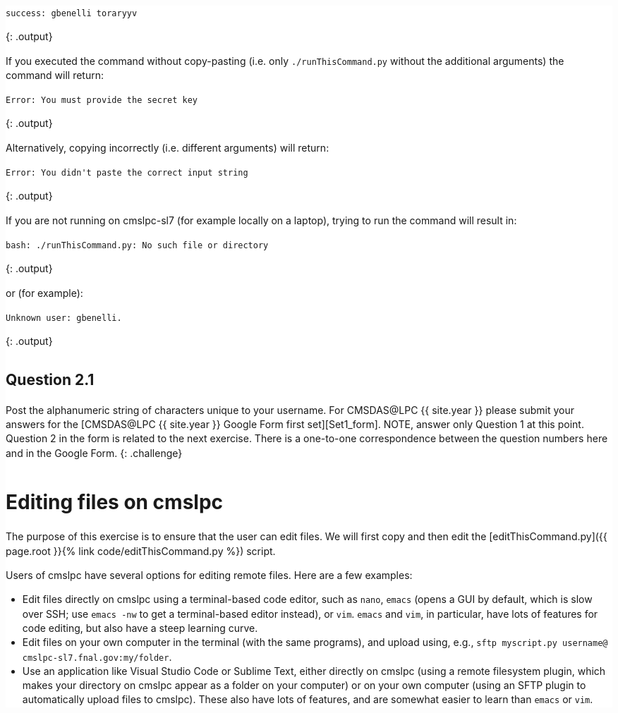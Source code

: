 ```
success: gbenelli toraryyv
```
{: .output}

If you executed the command without copy-pasting (i.e. only `./runThisCommand.py` without the additional arguments) the command will return:

```
Error: You must provide the secret key
```
{: .output}

Alternatively, copying incorrectly (i.e. different arguments) will return:

```
Error: You didn't paste the correct input string
```
{: .output}

If you are not running on cmslpc-sl7 (for example locally on a laptop), trying to run the command will result in:

```
bash: ./runThisCommand.py: No such file or directory
```
{: .output}

or (for example):

```
Unknown user: gbenelli.
```
{: .output}

## Question 2.1
Post the alphanumeric string of characters unique to your username. For CMSDAS@LPC {{ site.year }} please submit your answers for the [CMSDAS@LPC {{ site.year }} Google Form first set][Set1_form]. NOTE, answer only Question 1 at this point. Question 2 in the form is related to the next exercise. There is a one-to-one correspondence between the question numbers here and in the Google Form.
{: .challenge}

# Editing files on cmslpc

The purpose of this exercise is to ensure that the user can edit files. We will first copy and then edit the [editThisCommand.py]({{ page.root }}{% link code/editThisCommand.py %}) script. 

Users of cmslpc have several options for editing remote files. Here are a few examples:

- Edit files directly on cmslpc using a terminal-based code editor, such as `nano`, `emacs` (opens a GUI by default, which is slow over SSH; use `emacs -nw` to get a terminal-based editor instead), or `vim`. `emacs` and `vim`, in particular, have lots of features for code editing, but also have a steep learning curve.
- Edit files on your own computer in the terminal (with the same programs), and upload using, e.g., `sftp myscript.py username@cmslpc-sl7.fnal.gov:my/folder`. 
- Use an application like Visual Studio Code or Sublime Text, either directly on cmslpc (using a remote filesystem plugin, which makes your directory on cmslpc appear as a folder on your computer) or on your own computer (using an SFTP plugin to automatically upload files to cmslpc). These also have lots of features, and are somewhat easier to learn than `emacs` or `vim`.

